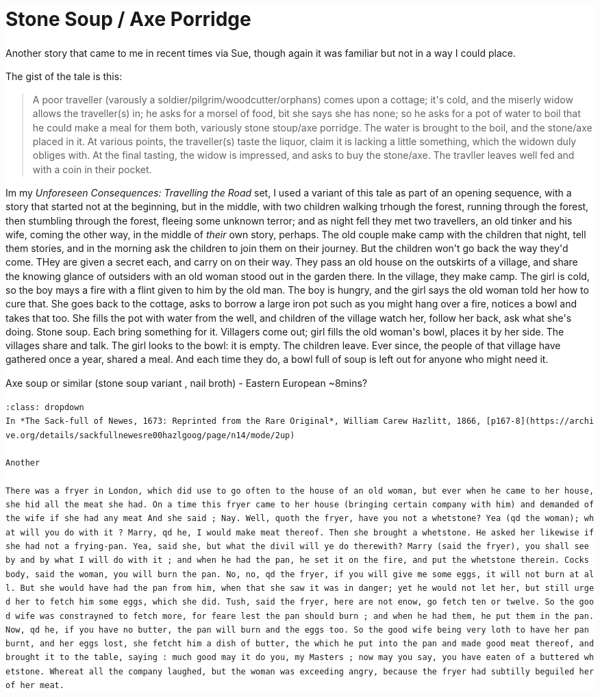 # Stone Soup / Axe Porridge

Another story that came to me in recent times via Sue, though again it was familiar but not in a way I could place.

The gist of the tale is this:

> A poor traveller (varously a soldier/pilgrim/woodcutter/orphans) comes upon a cottage; it's cold, and the miserly widow allows the traveller(s) in; he asks for a morsel of food, bit she says she has none; so he asks for a pot of water to boil that he could make a meal for them both, variously stone stoup/axe porridge. The water is brought to the boil, and the stone/axe placed in it. At various points, the traveller(s) taste the liquor, claim it is lacking a little something, which the widown duly obliges with. At the final tasting, the widow is impressed, and asks to buy the stone/axe. The travller leaves well fed and with a coin in their pocket.

Im my *Unforeseen Consequences: Travelling the Road* set, I used a variant of this tale as part of an opening sequence, with a story that started not at the beginning, but in the middle, with two children walking trhough the forest, running through the forest, then stumbling through the forest, fleeing some unknown terror; and as night fell they met two travellers, an old tinker and his wife, coming the other way, in the middle of *their* own story, perhaps. The old couple make camp with the children that night, tell them stories, and in the morning ask the children to join them on their journey. But the children won't go back the way they'd come. THey are given a secret each, and carry on on their way. They pass an old house on the outskirts of a village, and share the knowing glance of outsiders with an old woman stood out in the garden there. In the village, they make camp. The girl is cold, so the boy mays a fire with a flint given to him by the old man. The boy is hungry, and the girl says the old woman told her how to cure that. She goes back to the cottage, asks to borrow a large iron pot such as you might hang over a fire, notices a bowl and takes that too. She fills the pot with water from the well, and children of the village watch her, follow her back, ask what she's doing. Stone soup. Each bring something for it. Villagers come out; girl fills the old woman's bowl, places it by her side. The villages share and talk. The girl looks to the bowl: it is empty. The children leave. Ever since, the people of that village have gathered once a year, shared a meal. And each time they do, a bowl full of soup is left out for anyone who might need it.


Axe soup or similar (stone soup variant , nail broth) - Eastern European ~8mins?


```{admonition} In *The Sack Full of News*, 1673 (1866)
:class: dropdown
In *The Sack-full of Newes, 1673: Reprinted from the Rare Original*, William Carew Hazlitt, 1866, [p167-8](https://archive.org/details/sackfullnewesre00hazlgoog/page/n14/mode/2up)

Another

There was a fryer in London, which did use to go often to the house of an old woman, but ever when he came to her house, she hid all the meat she had. On a time this fryer came to her house (bringing certain company with him) and demanded of the wife if she had any meat And she said ; Nay. Well, quoth the fryer, have you not a whetstone? Yea (qd the woman); what will you do with it ? Marry, qd he, I would make meat thereof. Then she brought a whetstone. He asked her likewise if she had not a frying-pan. Yea, said she, but what the divil will ye do therewith? Marry (said the fryer), you shall see by and by what I will do with it ; and when he had the pan, he set it on the fire, and put the whetstone therein. Cocks body, said the woman, you will burn the pan. No, no, qd the fryer, if you will give me some eggs, it will not burn at all. But she would have had the pan from him, when that she saw it was in danger; yet he would not let her, but still urged her to fetch him some eggs, which she did. Tush, said the fryer, here are not enow, go fetch ten or twelve. So the good wife was constrayned to fetch more, for feare lest the pan should burn ; and when he had them, he put them in the pan. Now, qd he, if you have no butter, the pan will burn and the eggs too. So the good wife being very loth to have her pan burnt, and her eggs lost, she fetcht him a dish of butter, the which he put into the pan and made good meat thereof, and brought it to the table, saying : much good may it do you, my Masters ; now may you say, you have eaten of a buttered whetstone. Whereat all the company laughed, but the woman was exceeding angry, because the fryer had subtilly beguiled her of her meat.

```

